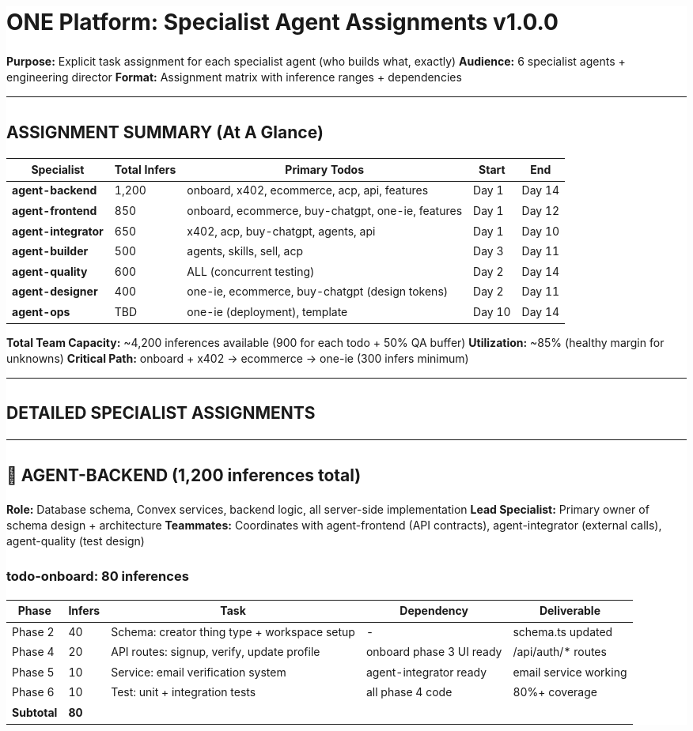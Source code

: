 # ONE Platform: Specialist Agent Assignments v1.0.0

**Purpose:** Explicit task assignment for each specialist agent (who builds what, exactly)
**Audience:** 6 specialist agents + engineering director
**Format:** Assignment matrix with inference ranges + dependencies

---

## ASSIGNMENT SUMMARY (At A Glance)

| Specialist | Total Infers | Primary Todos | Start | End |
|-----------|-------------|---------------|-------|-----|
| **agent-backend** | 1,200 | onboard, x402, ecommerce, acp, api, features | Day 1 | Day 14 |
| **agent-frontend** | 850 | onboard, ecommerce, buy-chatgpt, one-ie, features | Day 1 | Day 12 |
| **agent-integrator** | 650 | x402, acp, buy-chatgpt, agents, api | Day 1 | Day 10 |
| **agent-builder** | 500 | agents, skills, sell, acp | Day 3 | Day 11 |
| **agent-quality** | 600 | ALL (concurrent testing) | Day 2 | Day 14 |
| **agent-designer** | 400 | one-ie, ecommerce, buy-chatgpt (design tokens) | Day 2 | Day 11 |
| **agent-ops** | TBD | one-ie (deployment), template | Day 10 | Day 14 |

**Total Team Capacity:** ~4,200 inferences available (900 for each todo + 50% QA buffer)
**Utilization:** ~85% (healthy margin for unknowns)
**Critical Path:** onboard + x402 → ecommerce → one-ie (300 infers minimum)

---

## DETAILED SPECIALIST ASSIGNMENTS

---

## 🔵 AGENT-BACKEND (1,200 inferences total)

**Role:** Database schema, Convex services, backend logic, all server-side implementation
**Lead Specialist:** Primary owner of schema design + architecture
**Teammates:** Coordinates with agent-frontend (API contracts), agent-integrator (external calls), agent-quality (test design)

### todo-onboard: 80 inferences
| Phase | Infers | Task | Dependency | Deliverable |
|-------|--------|------|-----------|-------------|
| Phase 2 | 40 | Schema: creator thing type + workspace setup | - | schema.ts updated |
| Phase 4 | 20 | API routes: signup, verify, update profile | onboard phase 3 UI ready | /api/auth/* routes |
| Phase 5 | 10 | Service: email verification system | agent-integrator ready | email service working |
| Phase 6 | 10 | Test: unit + integration tests | all phase 4 code | 80%+ coverage |
| **Subtotal** | **80** | | | |
